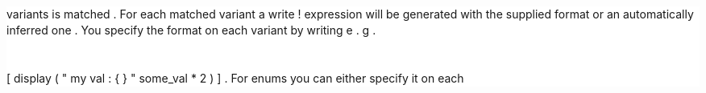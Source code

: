 variants
is
matched
.
For
each
matched
variant
a
write
!
expression
will
be
generated
with
the
supplied
format
or
an
automatically
inferred
one
.
You
specify
the
format
on
each
variant
by
writing
e
.
g
.
#
[
display
(
"
my
val
:
{
}
"
some_val
*
2
)
]
.
For
enums
you
can
either
specify
it
on
each